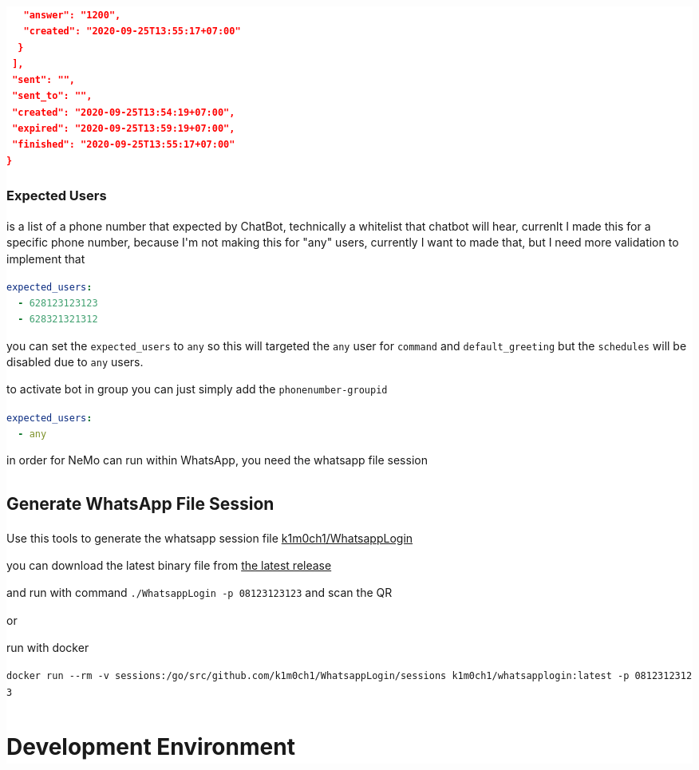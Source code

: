 ```JSON
   "answer": "1200",
   "created": "2020-09-25T13:55:17+07:00"
  }
 ],
 "sent": "",
 "sent_to": "",
 "created": "2020-09-25T13:54:19+07:00",
 "expired": "2020-09-25T13:59:19+07:00",
 "finished": "2020-09-25T13:55:17+07:00"
}
```

### Expected Users

is a list of a phone number that expected by ChatBot, technically a whitelist that chatbot will hear, currenlt I made this for a specific phone number, because I'm not making this for "any" users, currently I want to made that, but I need more validation to implement that

```YAML
expected_users:
  - 628123123123
  - 628321321312
```

you can set the `expected_users` to `any` so this will targeted the `any` user for `command` and `default_greeting` but the `schedules` will be disabled due to `any` users.

to activate bot in group you can just simply add the `phonenumber-groupid`

```YAML
expected_users:
  - any
```

in order for NeMo can run within WhatsApp, you need the whatsapp file session

## Generate WhatsApp File Session

Use this tools to generate the whatsapp session file [k1m0ch1/WhatsappLogin](https://github.com/k1m0ch1/WhatsappLogin)

you can download the latest binary file from [the latest release](https://github.com/k1m0ch1/WhatsappLogin/releases/)

and run with command `./WhatsappLogin -p 08123123123` and scan the QR

or

run with docker 

```
docker run --rm -v sessions:/go/src/github.com/k1m0ch1/WhatsappLogin/sessions k1m0ch1/whatsapplogin:latest -p 08123123123
```


# Development Environment
